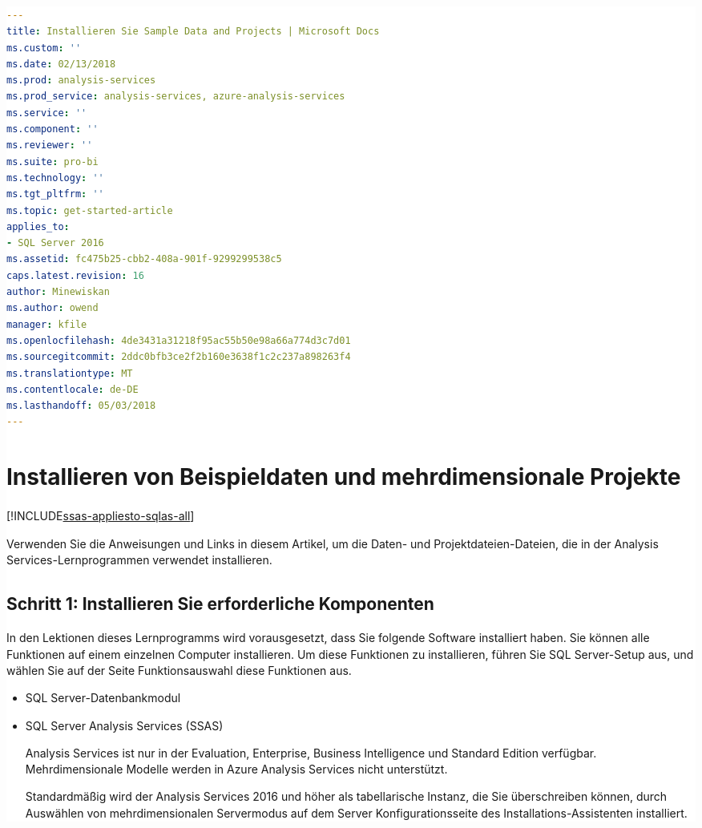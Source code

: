 ```yaml
---
title: Installieren Sie Sample Data and Projects | Microsoft Docs
ms.custom: ''
ms.date: 02/13/2018
ms.prod: analysis-services
ms.prod_service: analysis-services, azure-analysis-services
ms.service: ''
ms.component: ''
ms.reviewer: ''
ms.suite: pro-bi
ms.technology: ''
ms.tgt_pltfrm: ''
ms.topic: get-started-article
applies_to:
- SQL Server 2016
ms.assetid: fc475b25-cbb2-408a-901f-9299299538c5
caps.latest.revision: 16
author: Minewiskan
ms.author: owend
manager: kfile
ms.openlocfilehash: 4de3431a31218f95ac55b50e98a66a774d3c7d01
ms.sourcegitcommit: 2ddc0bfb3ce2f2b160e3638f1c2c237a898263f4
ms.translationtype: MT
ms.contentlocale: de-DE
ms.lasthandoff: 05/03/2018
---
```

# <a name="install-sample-data-and-multidimensional-projects"></a>Installieren von Beispieldaten und mehrdimensionale Projekte 
[!INCLUDE[ssas-appliesto-sqlas-all](../includes/ssas-appliesto-sqlas-all.md)]

Verwenden Sie die Anweisungen und Links in diesem Artikel, um die Daten- und Projektdateien-Dateien, die in der Analysis Services-Lernprogrammen verwendet installieren. 
  
## <a name="step-1-install-prerequisites"></a>Schritt 1: Installieren Sie erforderliche Komponenten 
In den Lektionen dieses Lernprogramms wird vorausgesetzt, dass Sie folgende Software installiert haben. Sie können alle Funktionen auf einem einzelnen Computer installieren. Um diese Funktionen zu installieren, führen Sie SQL Server-Setup aus, und wählen Sie auf der Seite Funktionsauswahl diese Funktionen aus.  
  
-   SQL Server-Datenbankmodul  
  
-   SQL Server Analysis Services (SSAS) 
  
    Analysis Services ist nur in der Evaluation, Enterprise, Business Intelligence und Standard Edition verfügbar. Mehrdimensionale Modelle werden in Azure Analysis Services nicht unterstützt.
  
    Standardmäßig wird der Analysis Services 2016 und höher als tabellarische Instanz, die Sie überschreiben können, durch Auswählen von mehrdimensionalen Servermodus auf dem Server Konfigurationsseite des Installations-Assistenten installiert.
  
